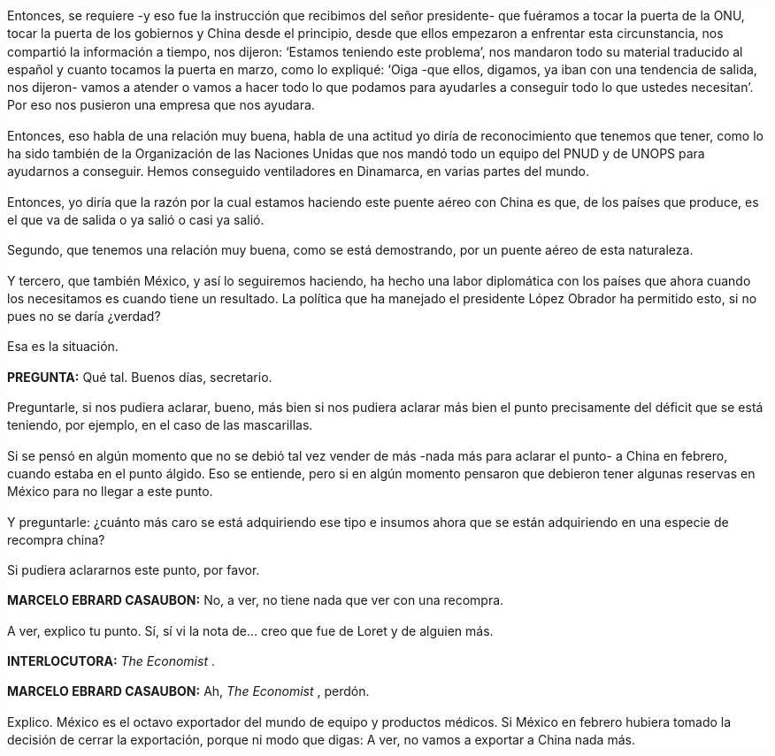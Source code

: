 Entonces, se requiere -y eso fue la instrucción que recibimos del señor
presidente- que fuéramos a tocar la puerta de la ONU, tocar la puerta de los
gobiernos y China desde el principio, desde que ellos empezaron a enfrentar
esta circunstancia, nos compartió la información a tiempo, nos dijeron:
‘Estamos teniendo este problema’, nos mandaron todo su material traducido al
español y cuanto tocamos la puerta en marzo, como lo expliqué: ‘Oiga -que
ellos, digamos, ya iban con una tendencia de salida, nos dijeron- vamos a
atender o vamos a hacer todo lo que podamos para ayudarles a conseguir todo lo
que ustedes necesitan’. Por eso nos pusieron una empresa que nos ayudara.

Entonces, eso habla de una relación muy buena, habla de una actitud yo diría
de reconocimiento que tenemos que tener, como lo ha sido también de la
Organización de las Naciones Unidas que nos mandó todo un equipo del PNUD y de
UNOPS para ayudarnos a conseguir. Hemos conseguido ventiladores en Dinamarca,
en varias partes del mundo.

Entonces, yo diría que la razón por la cual estamos haciendo este puente aéreo
con China es que, de los países que produce, es el que va de salida o ya salió
o casi ya salió.

Segundo, que tenemos una relación muy buena, como se está demostrando, por un
puente aéreo de esta naturaleza.

Y tercero, que también México, y así lo seguiremos haciendo, ha hecho una
labor diplomática con los países que ahora cuando los necesitamos es cuando
tiene un resultado. La política que ha manejado el presidente López Obrador ha
permitido esto, si no pues no se daría ¿verdad?

Esa es la situación.

**PREGUNTA:** Qué tal. Buenos días, secretario.

Preguntarle, si nos pudiera aclarar, bueno, más bien si nos pudiera aclarar
más bien el punto precisamente del déficit que se está teniendo, por ejemplo,
en el caso de las mascarillas.

Si se pensó en algún momento que no se debió tal vez vender de más -nada más
para aclarar el punto- a China en febrero, cuando estaba en el punto álgido.
Eso se entiende, pero si en algún momento pensaron que debieron tener algunas
reservas en México para no llegar a este punto.

Y preguntarle: ¿cuánto más caro se está adquiriendo ese tipo e insumos ahora
que se están adquiriendo en una especie de recompra china?

Si pudiera aclararnos este punto, por favor.

**MARCELO EBRARD CASAUBON:** No, a ver, no tiene nada que ver con una
recompra.

A ver, explico tu punto. Sí, sí vi la nota de… creo que fue de Loret y de
alguien más.

**INTERLOCUTORA:** _The Economist_ .

**MARCELO EBRARD CASAUBON:** Ah, _The Economist_ , perdón.

Explico. México es el octavo exportador del mundo de equipo y productos
médicos. Si México en febrero hubiera tomado la decisión de cerrar la
exportación, porque ni modo que digas: A ver, no vamos a exportar a China nada
más.
